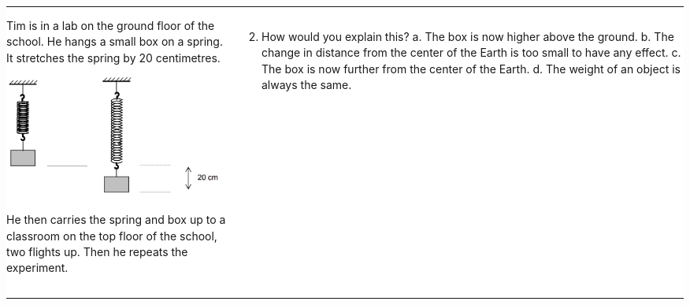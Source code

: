 
</div>

</div>

---



<div class='columns'>

<div>
Tim is in a lab on the ground floor of the school. He hangs a small box on a spring. It stretches the spring by 20 centimetres. 

![center w:300](../figures/massweight1.png)

He then carries the spring and box up to a classroom on the top floor of the school, two flights up. Then he repeats the experiment.
</div>

<div>

2. How would you explain this?
    a. The box is now higher above the ground.
    b. The change in distance from the center of the Earth is too small to have any effect.
    c. The box is now further from the center of the Earth.
    d. The weight of an object is always the same. 


</div>

</div>

---
